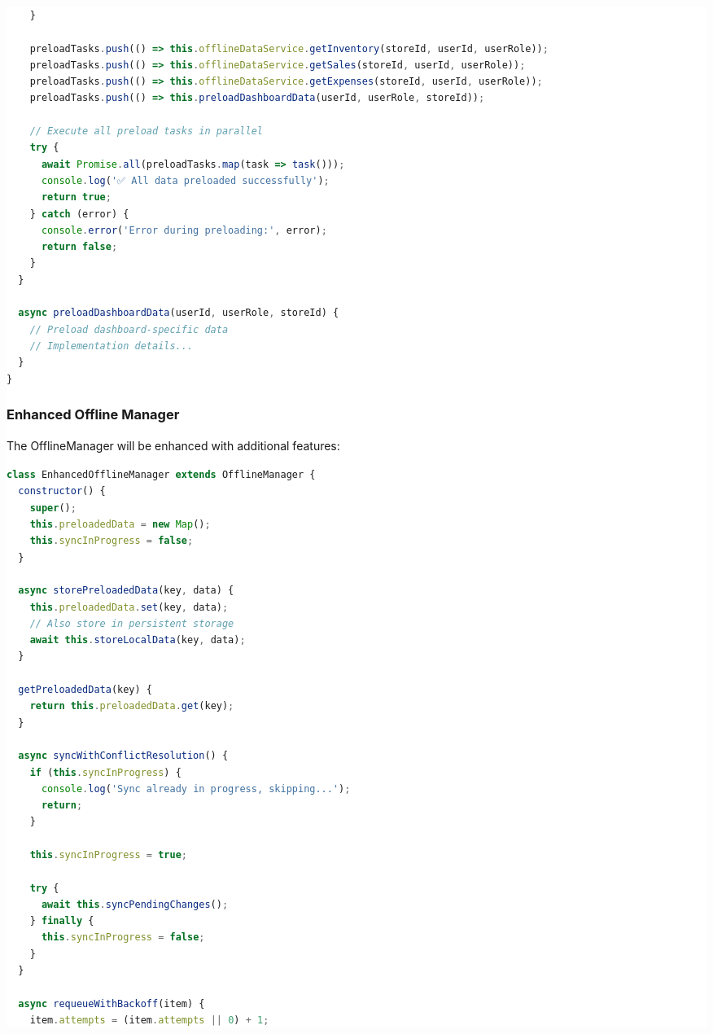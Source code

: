 ```javascript
    }
    
    preloadTasks.push(() => this.offlineDataService.getInventory(storeId, userId, userRole));
    preloadTasks.push(() => this.offlineDataService.getSales(storeId, userId, userRole));
    preloadTasks.push(() => this.offlineDataService.getExpenses(storeId, userId, userRole));
    preloadTasks.push(() => this.preloadDashboardData(userId, userRole, storeId));
    
    // Execute all preload tasks in parallel
    try {
      await Promise.all(preloadTasks.map(task => task()));
      console.log('✅ All data preloaded successfully');
      return true;
    } catch (error) {
      console.error('Error during preloading:', error);
      return false;
    }
  }
  
  async preloadDashboardData(userId, userRole, storeId) {
    // Preload dashboard-specific data
    // Implementation details...
  }
}
```

### Enhanced Offline Manager
The OfflineManager will be enhanced with additional features:

```javascript
class EnhancedOfflineManager extends OfflineManager {
  constructor() {
    super();
    this.preloadedData = new Map();
    this.syncInProgress = false;
  }
  
  async storePreloadedData(key, data) {
    this.preloadedData.set(key, data);
    // Also store in persistent storage
    await this.storeLocalData(key, data);
  }
  
  getPreloadedData(key) {
    return this.preloadedData.get(key);
  }
  
  async syncWithConflictResolution() {
    if (this.syncInProgress) {
      console.log('Sync already in progress, skipping...');
      return;
    }
    
    this.syncInProgress = true;
    
    try {
      await this.syncPendingChanges();
    } finally {
      this.syncInProgress = false;
    }
  }
  
  async requeueWithBackoff(item) {
    item.attempts = (item.attempts || 0) + 1;
```